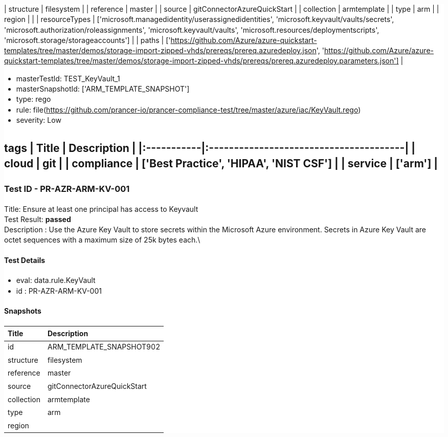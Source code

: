 | structure     | filesystem                                                                                                                                                                                                                                                                          |
| reference     | master                                                                                                                                                                                                                                                                              |
| source        | gitConnectorAzureQuickStart                                                                                                                                                                                                                                                         |
| collection    | armtemplate                                                                                                                                                                                                                                                                         |
| type          | arm                                                                                                                                                                                                                                                                                 |
| region        |                                                                                                                                                                                                                                                                                     |
| resourceTypes | ['microsoft.managedidentity/userassignedidentities', 'microsoft.keyvault/vaults/secrets', 'microsoft.authorization/roleassignments', 'microsoft.keyvault/vaults', 'microsoft.resources/deploymentscripts', 'microsoft.storage/storageaccounts']                                     |
| paths         | ['https://github.com/Azure/azure-quickstart-templates/tree/master/demos/storage-import-zipped-vhds/prereqs/prereq.azuredeploy.json', 'https://github.com/Azure/azure-quickstart-templates/tree/master/demos/storage-import-zipped-vhds/prereqs/prereq.azuredeploy.parameters.json'] |

- masterTestId: TEST_KeyVault_1
- masterSnapshotId: ['ARM_TEMPLATE_SNAPSHOT']
- type: rego
- rule: file(https://github.com/prancer-io/prancer-compliance-test/tree/master/azure/iac/KeyVault.rego)
- severity: Low

tags
| Title      | Description                            |
|:-----------|:---------------------------------------|
| cloud      | git                                    |
| compliance | ['Best Practice', 'HIPAA', 'NIST CSF'] |
| service    | ['arm']                                |
----------------------------------------------------------------


### Test ID - PR-AZR-ARM-KV-001
Title: Ensure at least one principal has access to Keyvault\
Test Result: **passed**\
Description : Use the Azure Key Vault to store secrets within the Microsoft Azure environment. Secrets in Azure Key Vault are octet sequences with a maximum size of 25k bytes each.\

#### Test Details
- eval: data.rule.KeyVault
- id : PR-AZR-ARM-KV-001

#### Snapshots
| Title         | Description                                                                                                                                                                                                                                                       |
|:--------------|:------------------------------------------------------------------------------------------------------------------------------------------------------------------------------------------------------------------------------------------------------------------|
| id            | ARM_TEMPLATE_SNAPSHOT902                                                                                                                                                                                                                                          |
| structure     | filesystem                                                                                                                                                                                                                                                        |
| reference     | master                                                                                                                                                                                                                                                            |
| source        | gitConnectorAzureQuickStart                                                                                                                                                                                                                                       |
| collection    | armtemplate                                                                                                                                                                                                                                                       |
| type          | arm                                                                                                                                                                                                                                                               |
| region        |                                                                                                                                                                                                                                                                   |